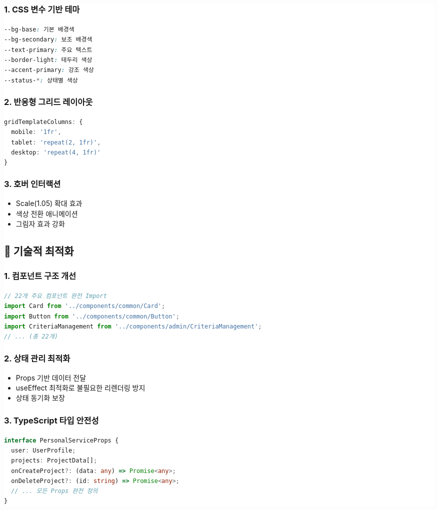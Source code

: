### 1. CSS 변수 기반 테마
```css
--bg-base: 기본 배경색
--bg-secondary: 보조 배경색  
--text-primary: 주요 텍스트
--border-light: 테두리 색상
--accent-primary: 강조 색상
--status-*: 상태별 색상
```

### 2. 반응형 그리드 레이아웃
```typescript
gridTemplateColumns: {
  mobile: '1fr',
  tablet: 'repeat(2, 1fr)', 
  desktop: 'repeat(4, 1fr)'
}
```

### 3. 호버 인터랙션
- Scale(1.05) 확대 효과
- 색상 전환 애니메이션
- 그림자 효과 강화

## 🔧 기술적 최적화

### 1. 컴포넌트 구조 개선
```typescript
// 22개 주요 컴포넌트 완전 Import
import Card from '../components/common/Card';
import Button from '../components/common/Button';
import CriteriaManagement from '../components/admin/CriteriaManagement';
// ... (총 22개)
```

### 2. 상태 관리 최적화
- Props 기반 데이터 전달
- useEffect 최적화로 불필요한 리렌더링 방지
- 상태 동기화 보장

### 3. TypeScript 타입 안전성
```typescript
interface PersonalServiceProps {
  user: UserProfile;
  projects: ProjectData[];
  onCreateProject?: (data: any) => Promise<any>;
  onDeleteProject?: (id: string) => Promise<any>;
  // ... 모든 Props 완전 정의
}
```
